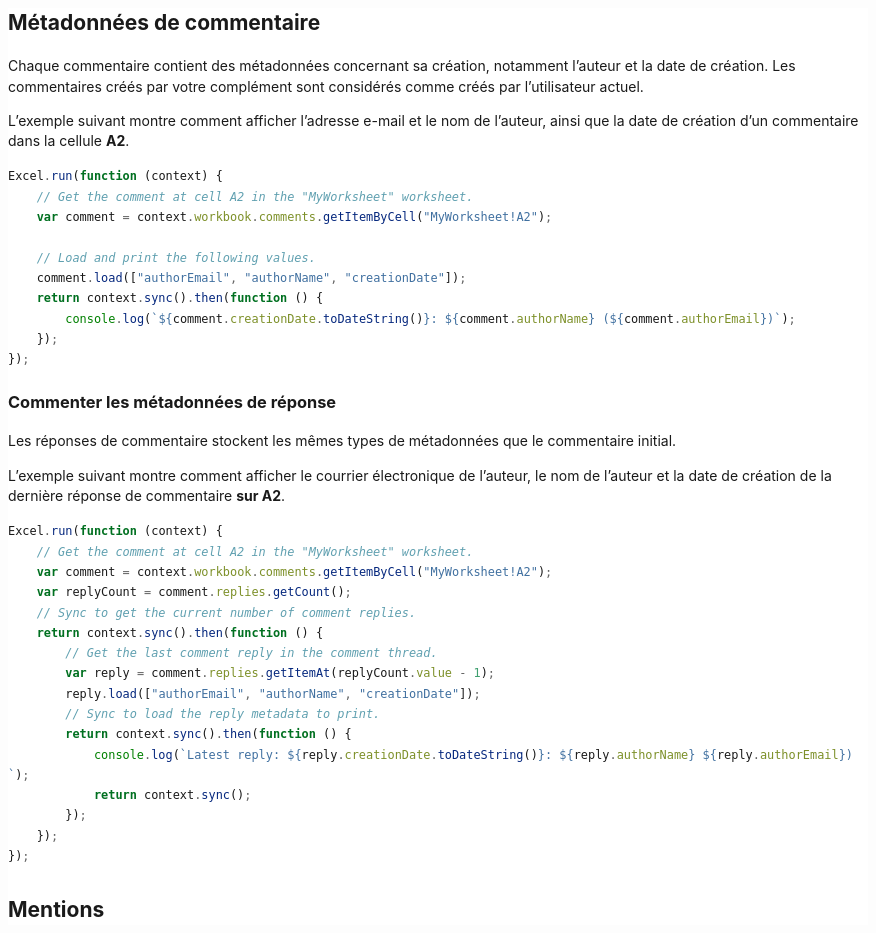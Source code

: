 ## <a name="comment-metadata"></a>Métadonnées de commentaire

Chaque commentaire contient des métadonnées concernant sa création, notamment l’auteur et la date de création. Les commentaires créés par votre complément sont considérés comme créés par l’utilisateur actuel.

L’exemple suivant montre comment afficher l’adresse e-mail et le nom de l’auteur, ainsi que la date de création d’un commentaire dans la cellule **A2**.

```js
Excel.run(function (context) {
    // Get the comment at cell A2 in the "MyWorksheet" worksheet.
    var comment = context.workbook.comments.getItemByCell("MyWorksheet!A2");

    // Load and print the following values.
    comment.load(["authorEmail", "authorName", "creationDate"]);
    return context.sync().then(function () {
        console.log(`${comment.creationDate.toDateString()}: ${comment.authorName} (${comment.authorEmail})`);
    });
});
```

### <a name="comment-reply-metadata"></a>Commenter les métadonnées de réponse

Les réponses de commentaire stockent les mêmes types de métadonnées que le commentaire initial.

L’exemple suivant montre comment afficher le courrier électronique de l’auteur, le nom de l’auteur et la date de création de la dernière réponse de commentaire **sur A2**.

```js
Excel.run(function (context) {
    // Get the comment at cell A2 in the "MyWorksheet" worksheet.
    var comment = context.workbook.comments.getItemByCell("MyWorksheet!A2");
    var replyCount = comment.replies.getCount();
    // Sync to get the current number of comment replies.
    return context.sync().then(function () {
        // Get the last comment reply in the comment thread.
        var reply = comment.replies.getItemAt(replyCount.value - 1);
        reply.load(["authorEmail", "authorName", "creationDate"]);
        // Sync to load the reply metadata to print.
        return context.sync().then(function () {
            console.log(`Latest reply: ${reply.creationDate.toDateString()}: ${reply.authorName} ${reply.authorEmail})`);
            return context.sync();
        });
    });
});
```

## <a name="mentions"></a>Mentions
